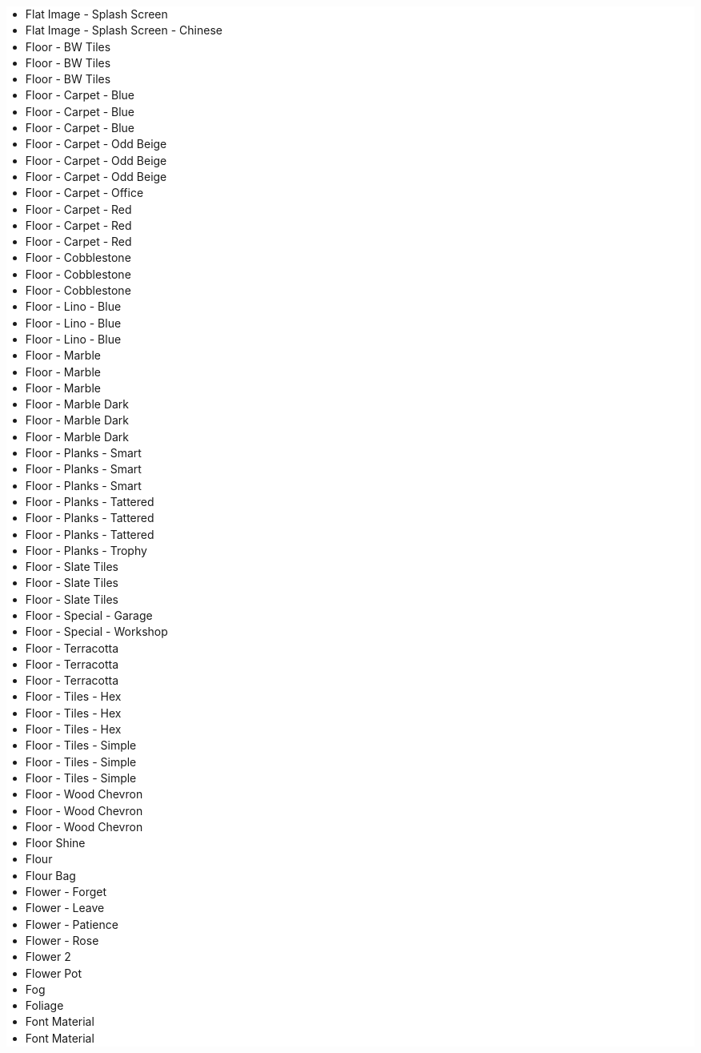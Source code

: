 * Flat Image - Splash Screen
* Flat Image - Splash Screen - Chinese
* Floor - BW Tiles
* Floor - BW Tiles
* Floor - BW Tiles
* Floor - Carpet - Blue
* Floor - Carpet - Blue
* Floor - Carpet - Blue
* Floor - Carpet - Odd Beige
* Floor - Carpet - Odd Beige
* Floor - Carpet - Odd Beige
* Floor - Carpet - Office
* Floor - Carpet - Red
* Floor - Carpet - Red
* Floor - Carpet - Red
* Floor - Cobblestone
* Floor - Cobblestone
* Floor - Cobblestone
* Floor - Lino - Blue
* Floor - Lino - Blue
* Floor - Lino - Blue
* Floor - Marble
* Floor - Marble
* Floor - Marble
* Floor - Marble Dark
* Floor - Marble Dark
* Floor - Marble Dark
* Floor - Planks - Smart
* Floor - Planks - Smart
* Floor - Planks - Smart
* Floor - Planks - Tattered
* Floor - Planks - Tattered
* Floor - Planks - Tattered
* Floor - Planks - Trophy
* Floor - Slate Tiles
* Floor - Slate Tiles
* Floor - Slate Tiles
* Floor - Special - Garage
* Floor - Special - Workshop
* Floor - Terracotta
* Floor - Terracotta
* Floor - Terracotta
* Floor - Tiles - Hex
* Floor - Tiles - Hex
* Floor - Tiles - Hex
* Floor - Tiles - Simple
* Floor - Tiles - Simple
* Floor - Tiles - Simple
* Floor - Wood Chevron
* Floor - Wood Chevron
* Floor - Wood Chevron
* Floor Shine
* Flour
* Flour Bag
* Flower - Forget
* Flower - Leave
* Flower - Patience
* Flower - Rose
* Flower 2
* Flower Pot
* Fog
* Foliage
* Font Material
* Font Material